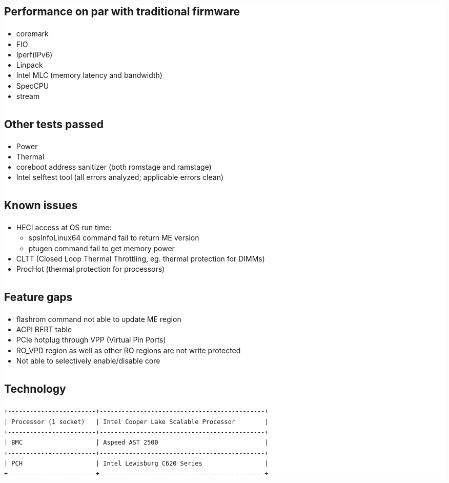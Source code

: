## Performance on par with traditional firmware
- coremark
- FIO
- Iperf(IPv6)
- Linpack
- Intel MLC (memory latency and bandwidth)
- SpecCPU
- stream

## Other tests passed
- Power
- Thermal
- coreboot address sanitizer (both romstage and ramstage)
- Intel selftest tool (all errors analyzed; applicable errors clean)

## Known issues
- HECI access at OS run time:
    - spsInfoLinux64 command fail to return ME version
    - ptugen command fail to get memory power
- CLTT (Closed Loop Thermal Throttling, eg. thermal protection for DIMMs)
- ProcHot (thermal protection for processors)

## Feature gaps
- flashrom command not able to update ME region
- ACPI BERT table
- PCIe hotplug through VPP (Virtual Pin Ports)
- RO_VPD region as well as other RO regions are not write protected
- Not able to selectively enable/disable core

## Technology

```eval_rst
+------------------------+---------------------------------------------+
| Processor (1 socket)   | Intel Cooper Lake Scalable Processor        |
+------------------------+---------------------------------------------+
| BMC                    | Aspeed AST 2500                             |
+------------------------+---------------------------------------------+
| PCH                    | Intel Lewisburg C620 Series                 |
+------------------------+---------------------------------------------+
```

[OCP]: https://www.opencompute.org
[Delta Lake server design spec]: https://www.opencompute.org/documents/delta-lake-1s-server-design-specification-1v05-pdf
[Yosemite-V3 design spec]: https://www.opencompute.org/documents/ocp-yosemite-v3-platform-design-specification-1v16-pdf
[The OCP blog]: https://www.opencompute.org/blog/open-system-firmware-for-ocp-server-deltalake-is-published
[The Wiwynn Press Release]: https://www.prnewswire.com/news-releases/wiwynn-successfully-implemented-open-system-firmware-on-its-ocp-yosemite-v3-server-301417374.html?tc=eml_cleartime
[The Wiwynn's Yosemite-V3 product in OCP market place]: https://www.opencompute.org/products/423/wiwynn-yosemite-v3-server
[osf-builder]: https://github.com/facebookincubator/osf-builder
[OCP virtual summit 2020]: https://www.opencompute.org/summit/virtual-summit/schedule
[flashrom]: https://flashrom.org/Flashrom
[All about u-root]: https://github.com/linuxboot/book/tree/master/u-root
[u-root]: https://u-root.org/
[ChromeOS VPD]: https://chromium.googlesource.com/chromiumos/platform/vpd/+/master/README.md
[src/mainboard/ocp/deltalake/vpd.h]: https://review.coreboot.org/plugins/gitiles/coreboot/+/HEAD/src/mainboard/ocp/deltalake/vpd.h
